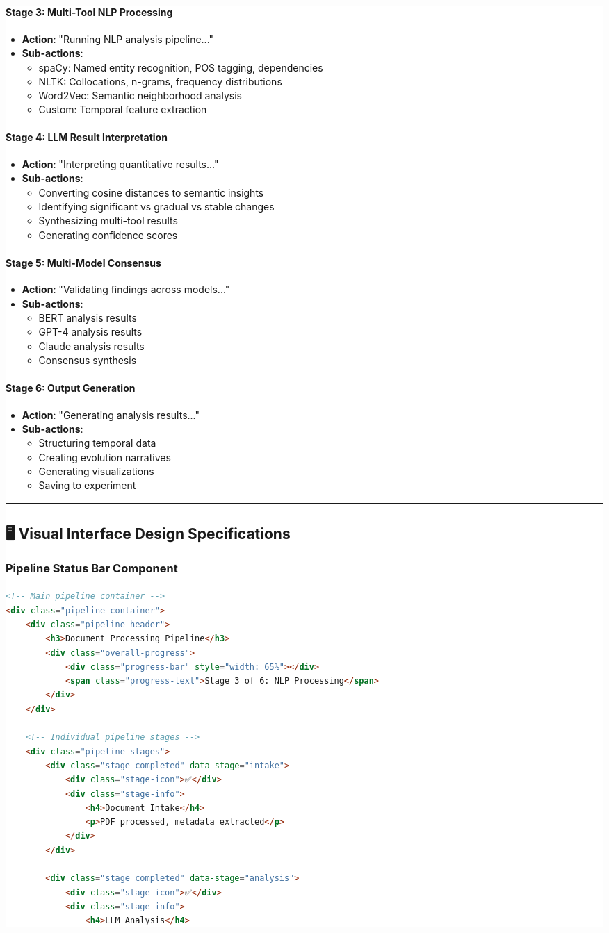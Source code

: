 #### **Stage 3: Multi-Tool NLP Processing** 
- **Action**: "Running NLP analysis pipeline..."
- **Sub-actions**:
  - spaCy: Named entity recognition, POS tagging, dependencies
  - NLTK: Collocations, n-grams, frequency distributions
  - Word2Vec: Semantic neighborhood analysis
  - Custom: Temporal feature extraction

#### **Stage 4: LLM Result Interpretation**
- **Action**: "Interpreting quantitative results..."  
- **Sub-actions**:
  - Converting cosine distances to semantic insights
  - Identifying significant vs gradual vs stable changes
  - Synthesizing multi-tool results
  - Generating confidence scores

#### **Stage 5: Multi-Model Consensus**
- **Action**: "Validating findings across models..."
- **Sub-actions**:
  - BERT analysis results
  - GPT-4 analysis results  
  - Claude analysis results
  - Consensus synthesis

#### **Stage 6: Output Generation**
- **Action**: "Generating analysis results..."
- **Sub-actions**:
  - Structuring temporal data
  - Creating evolution narratives
  - Generating visualizations
  - Saving to experiment

---

## 🖥️ Visual Interface Design Specifications

### **Pipeline Status Bar Component**

```html
<!-- Main pipeline container -->
<div class="pipeline-container">
    <div class="pipeline-header">
        <h3>Document Processing Pipeline</h3>
        <div class="overall-progress">
            <div class="progress-bar" style="width: 65%"></div>
            <span class="progress-text">Stage 3 of 6: NLP Processing</span>
        </div>
    </div>
    
    <!-- Individual pipeline stages -->
    <div class="pipeline-stages">
        <div class="stage completed" data-stage="intake">
            <div class="stage-icon">✅</div>
            <div class="stage-info">
                <h4>Document Intake</h4>
                <p>PDF processed, metadata extracted</p>
            </div>
        </div>
        
        <div class="stage completed" data-stage="analysis">
            <div class="stage-icon">✅</div>
            <div class="stage-info">
                <h4>LLM Analysis</h4>
```